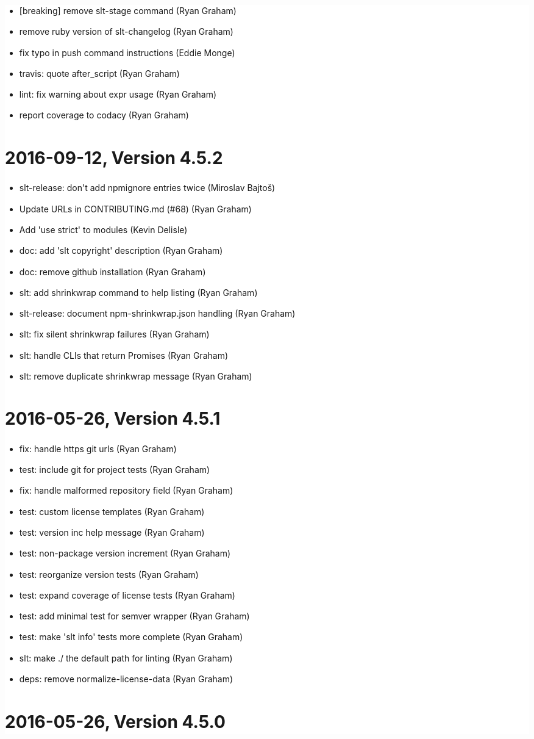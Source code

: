  * [breaking] remove slt-stage command (Ryan Graham)

 * remove ruby version of slt-changelog (Ryan Graham)

 * fix typo in push command instructions (Eddie Monge)

 * travis: quote after_script (Ryan Graham)

 * lint: fix warning about expr usage (Ryan Graham)

 * report coverage to codacy (Ryan Graham)


2016-09-12, Version 4.5.2
=========================

 * slt-release: don't add npmignore entries twice (Miroslav Bajtoš)

 * Update URLs in CONTRIBUTING.md (#68) (Ryan Graham)

 * Add 'use strict' to modules (Kevin Delisle)

 * doc: add 'slt copyright' description (Ryan Graham)

 * doc: remove github installation (Ryan Graham)

 * slt: add shrinkwrap command to help listing (Ryan Graham)

 * slt-release: document npm-shrinkwrap.json handling (Ryan Graham)

 * slt: fix silent shrinkwrap failures (Ryan Graham)

 * slt: handle CLIs that return Promises (Ryan Graham)

 * slt: remove duplicate shrinkwrap message (Ryan Graham)


2016-05-26, Version 4.5.1
=========================

 * fix: handle https git urls (Ryan Graham)

 * test: include git for project tests (Ryan Graham)

 * fix: handle malformed repository field (Ryan Graham)

 * test: custom license templates (Ryan Graham)

 * test: version inc help message (Ryan Graham)

 * test: non-package version increment (Ryan Graham)

 * test: reorganize version tests (Ryan Graham)

 * test: expand coverage of license tests (Ryan Graham)

 * test: add minimal test for semver wrapper (Ryan Graham)

 * test: make 'slt info' tests more complete (Ryan Graham)

 * slt: make ./ the default path for linting (Ryan Graham)

 * deps: remove normalize-license-data (Ryan Graham)


2016-05-26, Version 4.5.0
=========================
